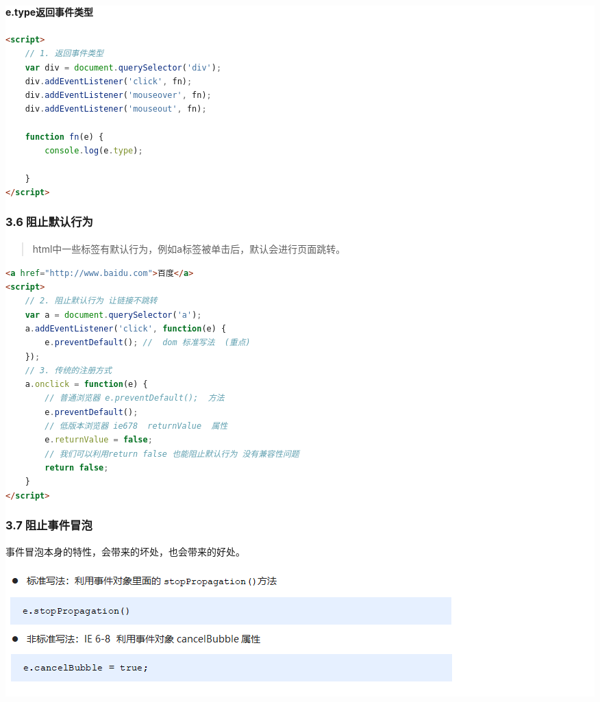#### e.type返回事件类型

```html
<script> 
    // 1. 返回事件类型
    var div = document.querySelector('div');
    div.addEventListener('click', fn);
    div.addEventListener('mouseover', fn);
    div.addEventListener('mouseout', fn);

    function fn(e) {
        console.log(e.type);

    }
</script>
```



### 3.6 阻止默认行为

> html中一些标签有默认行为，例如a标签被单击后，默认会进行页面跳转。

```html
<a href="http://www.baidu.com">百度</a>
<script>
    // 2. 阻止默认行为 让链接不跳转 
    var a = document.querySelector('a');
    a.addEventListener('click', function(e) {
        e.preventDefault(); //  dom 标准写法  (重点)
    });
    // 3. 传统的注册方式
    a.onclick = function(e) {
        // 普通浏览器 e.preventDefault();  方法
        e.preventDefault();
        // 低版本浏览器 ie678  returnValue  属性
        e.returnValue = false;
        // 我们可以利用return false 也能阻止默认行为 没有兼容性问题
        return false;
    }
</script>
```

### 3.7 阻止事件冒泡

事件冒泡本身的特性，会带来的坏处，也会带来的好处。

![1551171467194](images/1551171467194.png)
